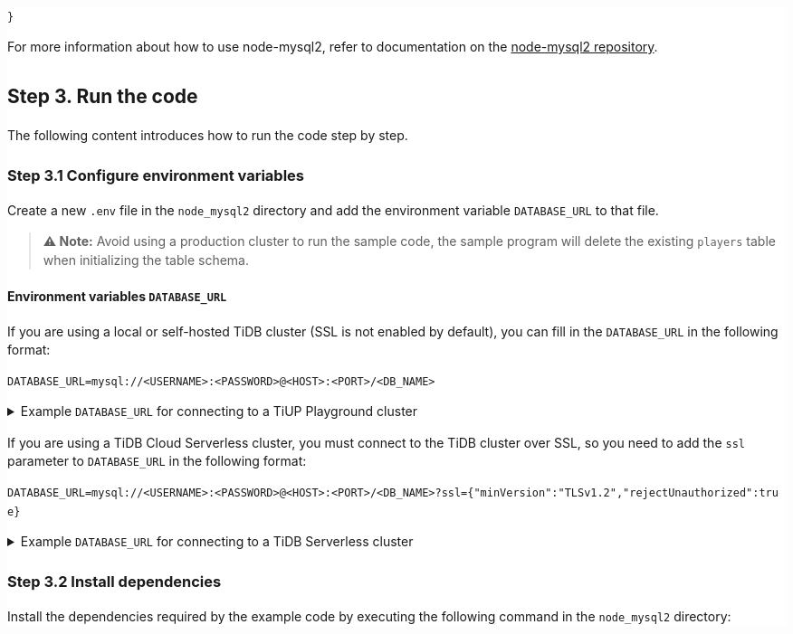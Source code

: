 ```javascript
}
```

For more information about how to use node-mysql2, refer to documentation on the [node-mysql2 repository](https://github.com/sidorares/node-mysql2#mysql-2).

## Step 3. Run the code

The following content introduces how to run the code step by step.

### Step 3.1 Configure environment variables

Create a new `.env` file in the `node_mysql2` directory and add the environment variable `DATABASE_URL` to that file.

> **⚠️ Note:**
> Avoid using a production cluster to run the sample code, the sample program will delete the existing `players` table when initializing the table schema.

#### Environment variables `DATABASE_URL`

<SimpleTab groupId="cluster">

<div label="Local/Self-hosted cluster" value="local-cluster">

If you are using a local or self-hosted TiDB cluster (SSL is not enabled by default), you can fill in the `DATABASE_URL` in the following format:

```dotenv
DATABASE_URL=mysql://<USERNAME>:<PASSWORD>@<HOST>:<PORT>/<DB_NAME>
```

<details><summary>Example <code>DATABASE_URL</code> for connecting to a TiUP Playground cluster</summary></details>

</div>

<div label="TiDB Cloud Serverless cluster" value="serverless-cluster">

If you are using a TiDB Cloud Serverless cluster, you must connect to the TiDB cluster over SSL, so you need to add the `ssl` parameter to `DATABASE_URL` in the following format:

```dotenv
DATABASE_URL=mysql://<USERNAME>:<PASSWORD>@<HOST>:<PORT>/<DB_NAME>?ssl={"minVersion":"TLSv1.2","rejectUnauthorized":true}
```

<details><summary>Example <code>DATABASE_URL</code> for connecting to a TiDB Serverless cluster</summary></details>

</div>

</SimpleTab>

### Step 3.2 Install dependencies

Install the dependencies required by the example code by executing the following command in the `node_mysql2` directory:
